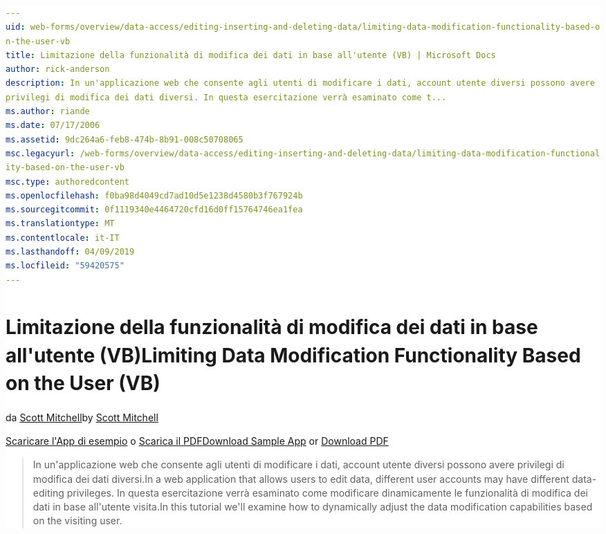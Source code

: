 ```yaml
---
uid: web-forms/overview/data-access/editing-inserting-and-deleting-data/limiting-data-modification-functionality-based-on-the-user-vb
title: Limitazione della funzionalità di modifica dei dati in base all'utente (VB) | Microsoft Docs
author: rick-anderson
description: In un'applicazione web che consente agli utenti di modificare i dati, account utente diversi possono avere privilegi di modifica dei dati diversi. In questa esercitazione verrà esaminato come t...
ms.author: riande
ms.date: 07/17/2006
ms.assetid: 9dc264a6-feb8-474b-8b91-008c50708065
msc.legacyurl: /web-forms/overview/data-access/editing-inserting-and-deleting-data/limiting-data-modification-functionality-based-on-the-user-vb
msc.type: authoredcontent
ms.openlocfilehash: f0ba98d4049cd7ad10d5e1238d4580b3f767924b
ms.sourcegitcommit: 0f1119340e4464720cfd16d0ff15764746ea1fea
ms.translationtype: MT
ms.contentlocale: it-IT
ms.lasthandoff: 04/09/2019
ms.locfileid: "59420575"
---
```

# <a name="limiting-data-modification-functionality-based-on-the-user-vb"></a><span data-ttu-id="4e3f3-104">Limitazione della funzionalità di modifica dei dati in base all'utente (VB)</span><span class="sxs-lookup"><span data-stu-id="4e3f3-104">Limiting Data Modification Functionality Based on the User (VB)</span></span>

<span data-ttu-id="4e3f3-105">da [Scott Mitchell](https://twitter.com/ScottOnWriting)</span><span class="sxs-lookup"><span data-stu-id="4e3f3-105">by [Scott Mitchell](https://twitter.com/ScottOnWriting)</span></span>

<span data-ttu-id="4e3f3-106">[Scaricare l'App di esempio](http://download.microsoft.com/download/9/c/1/9c1d03ee-29ba-4d58-aa1a-f201dcc822ea/ASPNET_Data_Tutorial_23_VB.exe) o [Scarica il PDF](limiting-data-modification-functionality-based-on-the-user-vb/_static/datatutorial23vb1.pdf)</span><span class="sxs-lookup"><span data-stu-id="4e3f3-106">[Download Sample App](http://download.microsoft.com/download/9/c/1/9c1d03ee-29ba-4d58-aa1a-f201dcc822ea/ASPNET_Data_Tutorial_23_VB.exe) or [Download PDF](limiting-data-modification-functionality-based-on-the-user-vb/_static/datatutorial23vb1.pdf)</span></span>

> <span data-ttu-id="4e3f3-107">In un'applicazione web che consente agli utenti di modificare i dati, account utente diversi possono avere privilegi di modifica dei dati diversi.</span><span class="sxs-lookup"><span data-stu-id="4e3f3-107">In a web application that allows users to edit data, different user accounts may have different data-editing privileges.</span></span> <span data-ttu-id="4e3f3-108">In questa esercitazione verrà esaminato come modificare dinamicamente le funzionalità di modifica dei dati in base all'utente visita.</span><span class="sxs-lookup"><span data-stu-id="4e3f3-108">In this tutorial we'll examine how to dynamically adjust the data modification capabilities based on the visiting user.</span></span>
